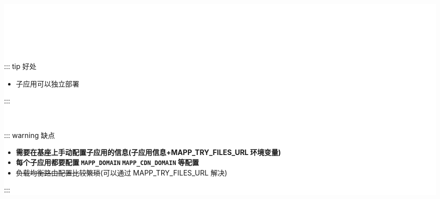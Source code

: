 
<br>
<br>
<br>
<br>
<br>

::: tip 好处

- 子应用可以独立部署

:::

<br>

::: warning 缺点

- **需要在基座上手动配置子应用的信息(子应用信息+MAPP_TRY_FILES_URL 环境变量)**
- **每个子应用都要配置 `MAPP_DOMAIN` `MAPP_CDN_DOMAIN` 等配置**
- <del>负载均衡路由配置比较繁琐</del>(可以通过 MAPP_TRY_FILES_URL 解决)

:::
